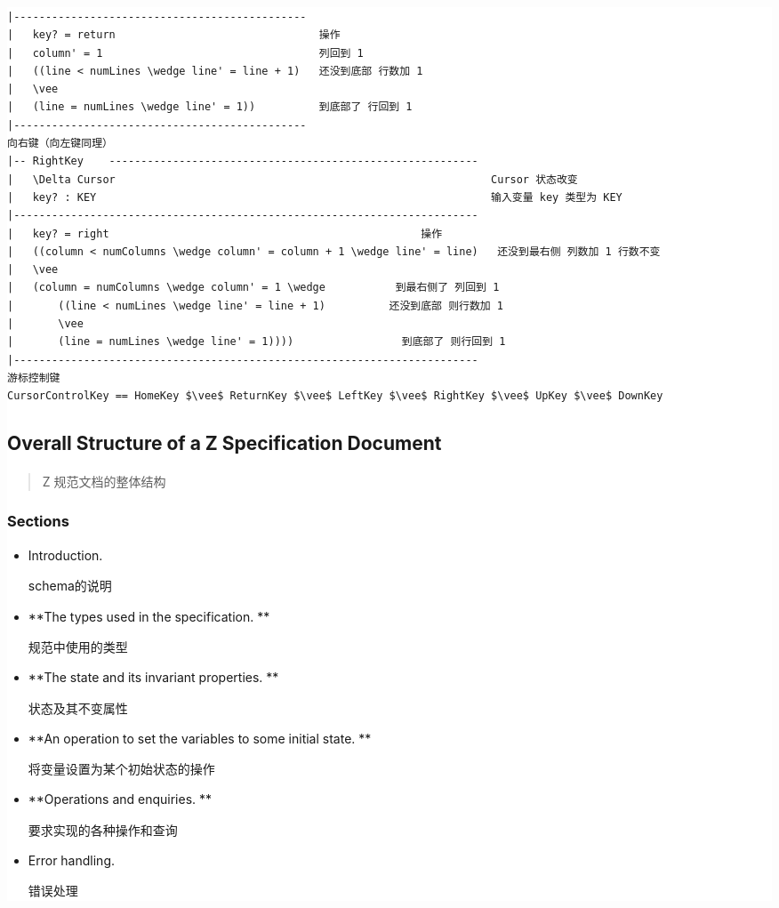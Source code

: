 ```
|----------------------------------------------
|   key? = return                                操作
|   column' = 1                                  列回到 1
|   ((line < numLines \wedge line' = line + 1)   还没到底部 行数加 1
|   \vee
|   (line = numLines \wedge line' = 1))          到底部了 行回到 1
|----------------------------------------------
向右键（向左键同理）
|-- RightKey    ----------------------------------------------------------
|   \Delta Cursor                                                           Cursor 状态改变
|   key? : KEY                                                              输入变量 key 类型为 KEY
|-------------------------------------------------------------------------
|   key? = right                                                 操作
|   ((column < numColumns \wedge column' = column + 1 \wedge line' = line)   还没到最右侧 列数加 1 行数不变
|   \vee
|   (column = numColumns \wedge column' = 1 \wedge           到最右侧了 列回到 1
|       ((line < numLines \wedge line' = line + 1)          还没到底部 则行数加 1
|       \vee
|       (line = numLines \wedge line' = 1))))                 到底部了 则行回到 1
|-------------------------------------------------------------------------
游标控制键
CursorControlKey == HomeKey $\vee$ ReturnKey $\vee$ LeftKey $\vee$ RightKey $\vee$ UpKey $\vee$ DownKey
```



## Overall Structure of a Z Specification Document

> Z 规范文档的整体结构

 ### Sections 

* Introduction.

  schema的说明

* **The types used in the specification. **

  规范中使用的类型

* **The state and its invariant properties. **

  状态及其不变属性

* **An operation to set the variables to some initial state. **

  将变量设置为某个初始状态的操作

* **Operations and enquiries. **

  要求实现的各种操作和查询

* Error handling. 

  错误处理
